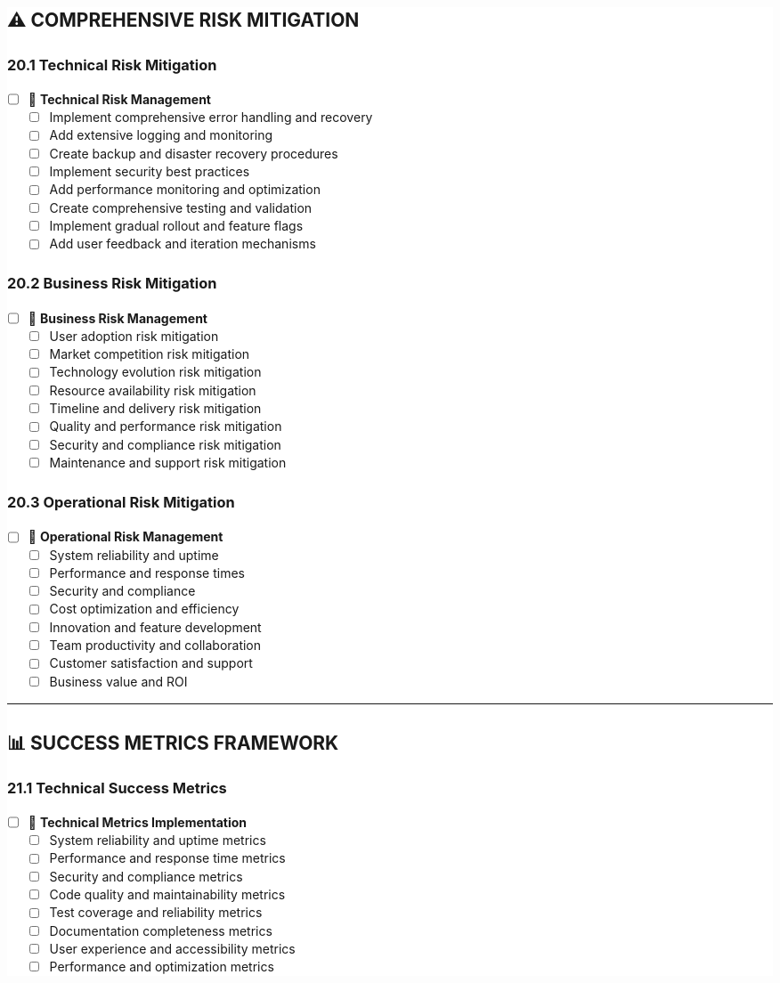 
## ⚠️ COMPREHENSIVE RISK MITIGATION

### 20.1 Technical Risk Mitigation
- [ ] 🔴 **Technical Risk Management**
  - [ ] Implement comprehensive error handling and recovery
  - [ ] Add extensive logging and monitoring
  - [ ] Create backup and disaster recovery procedures
  - [ ] Implement security best practices
  - [ ] Add performance monitoring and optimization
  - [ ] Create comprehensive testing and validation
  - [ ] Implement gradual rollout and feature flags
  - [ ] Add user feedback and iteration mechanisms

### 20.2 Business Risk Mitigation
- [ ] 🔴 **Business Risk Management**
  - [ ] User adoption risk mitigation
  - [ ] Market competition risk mitigation
  - [ ] Technology evolution risk mitigation
  - [ ] Resource availability risk mitigation
  - [ ] Timeline and delivery risk mitigation
  - [ ] Quality and performance risk mitigation
  - [ ] Security and compliance risk mitigation
  - [ ] Maintenance and support risk mitigation

### 20.3 Operational Risk Mitigation
- [ ] 🔴 **Operational Risk Management**
  - [ ] System reliability and uptime
  - [ ] Performance and response times
  - [ ] Security and compliance
  - [ ] Cost optimization and efficiency
  - [ ] Innovation and feature development
  - [ ] Team productivity and collaboration
  - [ ] Customer satisfaction and support
  - [ ] Business value and ROI

---

## 📊 SUCCESS METRICS FRAMEWORK

### 21.1 Technical Success Metrics
- [ ] 🔴 **Technical Metrics Implementation**
  - [ ] System reliability and uptime metrics
  - [ ] Performance and response time metrics
  - [ ] Security and compliance metrics
  - [ ] Code quality and maintainability metrics
  - [ ] Test coverage and reliability metrics
  - [ ] Documentation completeness metrics
  - [ ] User experience and accessibility metrics
  - [ ] Performance and optimization metrics
